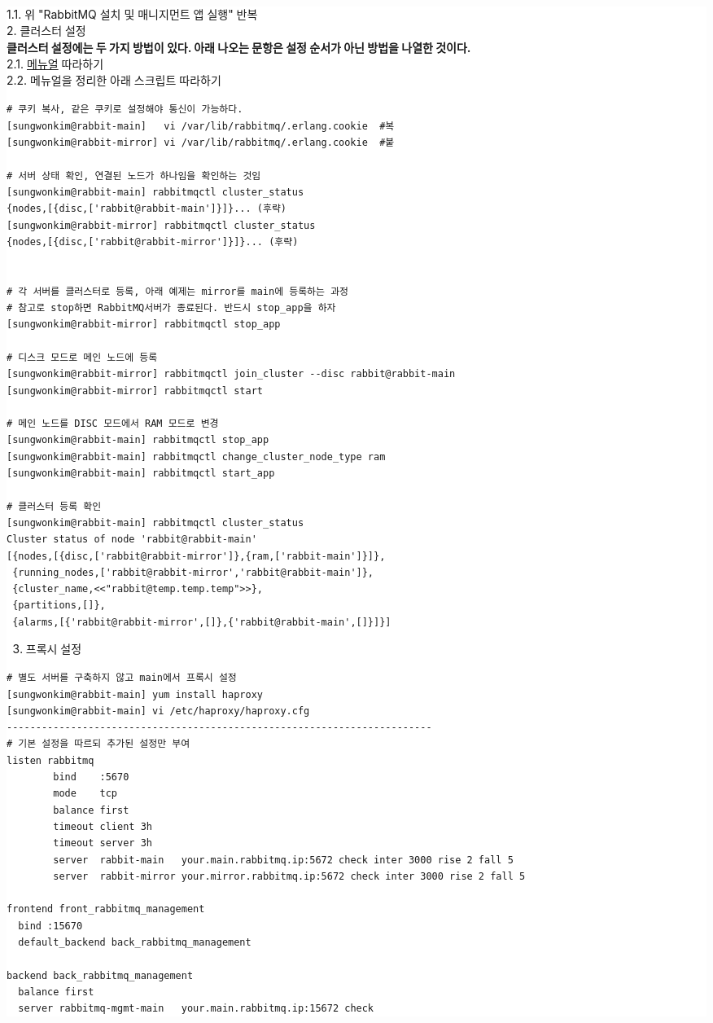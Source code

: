 1.1. 위 "RabbitMQ 설치 및 매니지먼트 앱 실행" 반복  
2. 클러스터 설정    
**클러스터 설정에는 두 가지 방법이 있다. 아래 나오는 문항은 설정 순서가 아닌 방법을 나열한 것이다.**  
2.1. [메뉴얼](https://www.rabbitmq.com/clustering.html) 따라하기  
2.2. 메뉴얼을 정리한 아래 스크립트 따라하기  

```
# 쿠키 복사, 같은 쿠키로 설정해야 통신이 가능하다.
[sungwonkim@rabbit-main]   vi /var/lib/rabbitmq/.erlang.cookie  #복
[sungwonkim@rabbit-mirror] vi /var/lib/rabbitmq/.erlang.cookie  #붙

# 서버 상태 확인, 연결된 노드가 하나임을 확인하는 것임
[sungwonkim@rabbit-main] rabbitmqctl cluster_status
{nodes,[{disc,['rabbit@rabbit-main']}]}... (후략)
[sungwonkim@rabbit-mirror] rabbitmqctl cluster_status
{nodes,[{disc,['rabbit@rabbit-mirror']}]}... (후략)


# 각 서버를 클러스터로 등록, 아래 예제는 mirror를 main에 등록하는 과정
# 참고로 stop하면 RabbitMQ서버가 종료된다. 반드시 stop_app을 하자
[sungwonkim@rabbit-mirror] rabbitmqctl stop_app 

# 디스크 모드로 메인 노드에 등록
[sungwonkim@rabbit-mirror] rabbitmqctl join_cluster --disc rabbit@rabbit-main
[sungwonkim@rabbit-mirror] rabbitmqctl start

# 메인 노드를 DISC 모드에서 RAM 모드로 변경
[sungwonkim@rabbit-main] rabbitmqctl stop_app
[sungwonkim@rabbit-main] rabbitmqctl change_cluster_node_type ram
[sungwonkim@rabbit-main] rabbitmqctl start_app

# 클러스터 등록 확인
[sungwonkim@rabbit-main] rabbitmqctl cluster_status
Cluster status of node 'rabbit@rabbit-main'
[{nodes,[{disc,['rabbit@rabbit-mirror']},{ram,['rabbit-main']}]},
 {running_nodes,['rabbit@rabbit-mirror','rabbit@rabbit-main']},
 {cluster_name,<<"rabbit@temp.temp.temp">>},
 {partitions,[]},
 {alarms,[{'rabbit@rabbit-mirror',[]},{'rabbit@rabbit-main',[]}]}]
```

3. 프록시 설정

```  
# 별도 서버를 구축하지 않고 main에서 프록시 설정
[sungwonkim@rabbit-main] yum install haproxy
[sungwonkim@rabbit-main] vi /etc/haproxy/haproxy.cfg
-------------------------------------------------------------------------
# 기본 설정을 따르되 추가된 설정만 부여
listen rabbitmq
        bind    :5670 
        mode    tcp
        balance first
        timeout client 3h
        timeout server 3h
        server  rabbit-main   your.main.rabbitmq.ip:5672 check inter 3000 rise 2 fall 5
        server  rabbit-mirror your.mirror.rabbitmq.ip:5672 check inter 3000 rise 2 fall 5

frontend front_rabbitmq_management
  bind :15670
  default_backend back_rabbitmq_management

backend back_rabbitmq_management
  balance first
  server rabbitmq-mgmt-main   your.main.rabbitmq.ip:15672 check
```